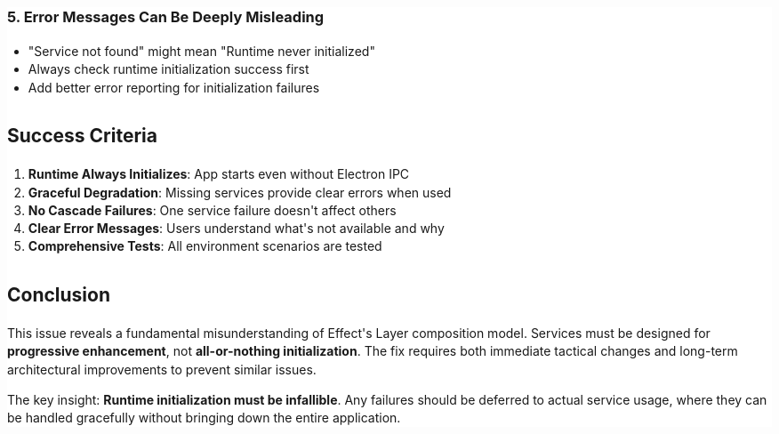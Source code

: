 ### 5. Error Messages Can Be Deeply Misleading
- "Service not found" might mean "Runtime never initialized"
- Always check runtime initialization success first
- Add better error reporting for initialization failures

## Success Criteria

1. **Runtime Always Initializes**: App starts even without Electron IPC
2. **Graceful Degradation**: Missing services provide clear errors when used
3. **No Cascade Failures**: One service failure doesn't affect others
4. **Clear Error Messages**: Users understand what's not available and why
5. **Comprehensive Tests**: All environment scenarios are tested

## Conclusion

This issue reveals a fundamental misunderstanding of Effect's Layer composition model. Services must be designed for **progressive enhancement**, not **all-or-nothing initialization**. The fix requires both immediate tactical changes and long-term architectural improvements to prevent similar issues.

The key insight: **Runtime initialization must be infallible**. Any failures should be deferred to actual service usage, where they can be handled gracefully without bringing down the entire application.